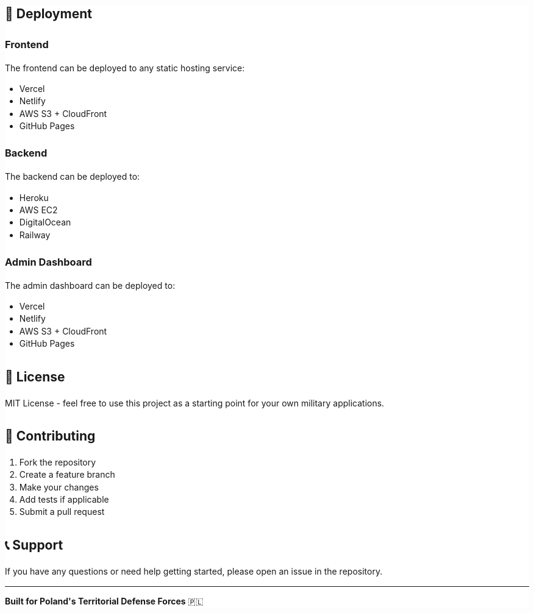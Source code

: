 ## 🚀 Deployment

### Frontend
The frontend can be deployed to any static hosting service:
- Vercel
- Netlify
- AWS S3 + CloudFront
- GitHub Pages

### Backend
The backend can be deployed to:
- Heroku
- AWS EC2
- DigitalOcean
- Railway

### Admin Dashboard
The admin dashboard can be deployed to:
- Vercel
- Netlify
- AWS S3 + CloudFront
- GitHub Pages

## 📄 License

MIT License - feel free to use this project as a starting point for your own military applications.

## 🤝 Contributing

1. Fork the repository
2. Create a feature branch
3. Make your changes
4. Add tests if applicable
5. Submit a pull request

## 📞 Support

If you have any questions or need help getting started, please open an issue in the repository.

---

**Built for Poland's Territorial Defense Forces** 🇵🇱